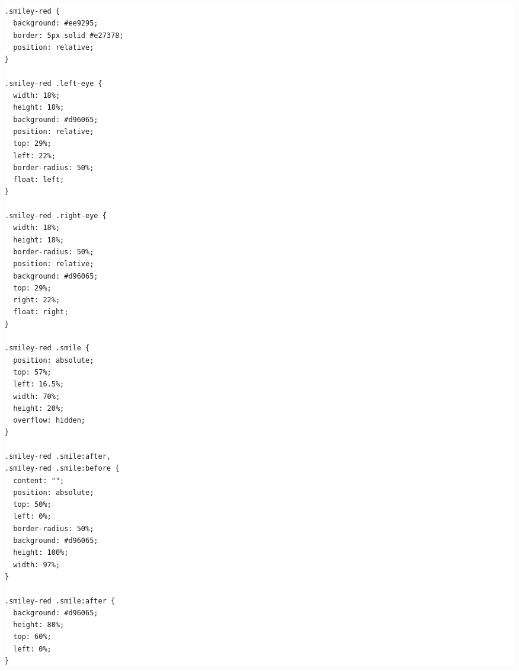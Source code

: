     .smiley-red {
      background: #ee9295;
      border: 5px solid #e27378;
      position: relative;
    }

    .smiley-red .left-eye {
      width: 18%;
      height: 18%;
      background: #d96065;
      position: relative;
      top: 29%;
      left: 22%;
      border-radius: 50%;
      float: left;
    }

    .smiley-red .right-eye {
      width: 18%;
      height: 18%;
      border-radius: 50%;
      position: relative;
      background: #d96065;
      top: 29%;
      right: 22%;
      float: right;
    }

    .smiley-red .smile {
      position: absolute;
      top: 57%;
      left: 16.5%;
      width: 70%;
      height: 20%;
      overflow: hidden;
    }

    .smiley-red .smile:after,
    .smiley-red .smile:before {
      content: "";
      position: absolute;
      top: 50%;
      left: 0%;
      border-radius: 50%;
      background: #d96065;
      height: 100%;
      width: 97%;
    }

    .smiley-red .smile:after {
      background: #d96065;
      height: 80%;
      top: 60%;
      left: 0%;
    }
